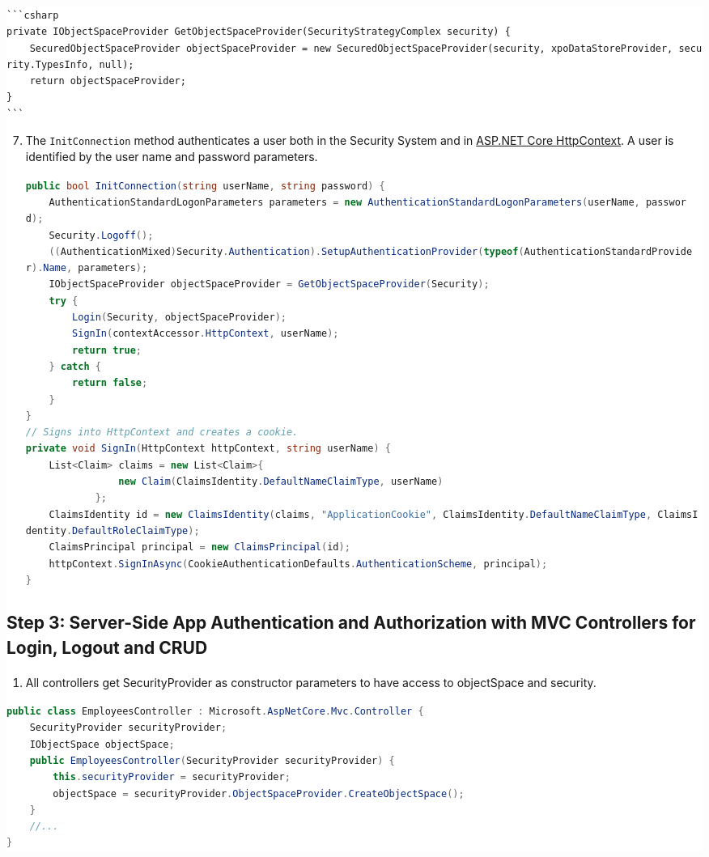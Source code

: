     ```csharp
    private IObjectSpaceProvider GetObjectSpaceProvider(SecurityStrategyComplex security) {
		SecuredObjectSpaceProvider objectSpaceProvider = new SecuredObjectSpaceProvider(security, xpoDataStoreProvider, security.TypesInfo, null);
		return objectSpaceProvider;
	}
    ```
    
7. The `InitConnection` method authenticates a user both in the Security System and in [ASP.NET Core HttpContext](https://docs.microsoft.com/en-us/dotnet/api/microsoft.aspnetcore.http.httpcontext?view=aspnetcore-2.2). 
A user is identified by the user name and password parameters.

    ```csharp
    public bool InitConnection(string userName, string password) {
        AuthenticationStandardLogonParameters parameters = new AuthenticationStandardLogonParameters(userName, password);
        Security.Logoff();
        ((AuthenticationMixed)Security.Authentication).SetupAuthenticationProvider(typeof(AuthenticationStandardProvider).Name, parameters);
        IObjectSpaceProvider objectSpaceProvider = GetObjectSpaceProvider(Security);
        try {
            Login(Security, objectSpaceProvider);
            SignIn(contextAccessor.HttpContext, userName);
            return true;
        } catch {
            return false;
        }
    }
    // Signs into HttpContext and creates a cookie.
    private void SignIn(HttpContext httpContext, string userName) {
        List<Claim> claims = new List<Claim>{
                    new Claim(ClaimsIdentity.DefaultNameClaimType, userName)
                };
        ClaimsIdentity id = new ClaimsIdentity(claims, "ApplicationCookie", ClaimsIdentity.DefaultNameClaimType, ClaimsIdentity.DefaultRoleClaimType);
        ClaimsPrincipal principal = new ClaimsPrincipal(id);
        httpContext.SignInAsync(CookieAuthenticationDefaults.AuthenticationScheme, principal);
    }
    ```

## Step 3: Server-Side App Authentication and Authorization with MVC Controllers for Login, Logout and CRUD

1. All controllers get SecurityProvider as constructor parameters to have access to objectSpace and security.

```csharp
public class EmployeesController : Microsoft.AspNetCore.Mvc.Controller {
    SecurityProvider securityProvider;
    IObjectSpace objectSpace;
    public EmployeesController(SecurityProvider securityProvider) {
        this.securityProvider = securityProvider;
        objectSpace = securityProvider.ObjectSpaceProvider.CreateObjectSpace();
    }
    //...
}
```
